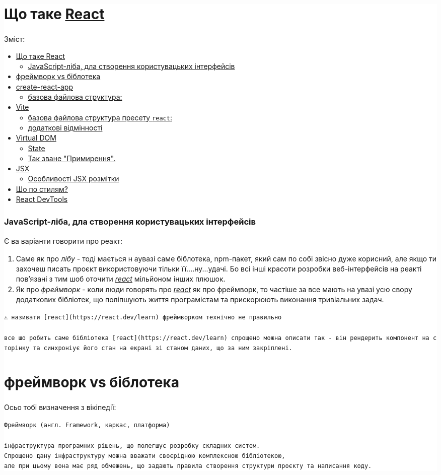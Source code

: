 # Що таке [React](https://react.dev/learn)

Зміст:

- [Що таке React](#що-таке-react)
  - [JavaScript-ліба, дла створення користувацьких інтерфейсів](#javascript-ліба-дла-створення-користувацьких-інтерфейсів)
- [фреймворк vs біблотека](#фреймворк-vs-біблотека)
- [create-react-app](#create-react-app)
  - [базова файлова структура:](#базова-файлова-структура)
- [Vite](#vite)
  - [базова файлова структура пресету `react`:](#базова-файлова-структура-пресету-react)
  - [додаткові відмінності](#додаткові-відмінності)
- [Virtual DOM](#virtual-dom)
  - [State](#state)
  - [Так зване "Примирення".](#так-зване-примирення)
- [JSX](#jsx)
  - [Особливості JSX розмітки](#особливості-jsx-розмітки)
- [Шо по стилям?](#шо-по-стилям)
- [React DevTools](#react-devtools)

### JavaScript-ліба, дла створення користувацьких інтерфейсів

Є ва варіанти говорити про реакт:

1. Саме як про _лібу_ - тоді мається н аувазі саме біблотека, npm-пакет, який сам по собі звісно дуже корисний, але якщо ти захочеш писать проєкт використовуючи тільки її....ну...удачі. Бо всі інші красоти розробки веб-інтерфейсів на реакті повʼязані з тим шоб оточити _[react](https://react.dev/learn)_ мільйоном інших плюшок.
2. Як про _фреймворк_ - коли люди говорять про _[react](https://react.dev/learn)_ як про фреймворк, то частіше за все мають на увазі усю свору додаткових бібліотек, що поліпшують життя програмістам та прискорюють виконання тривіальних задач.

```
⚠️ називати [react](https://react.dev/learn) фреймворком технічно не правильно

все шо робить саме бібліотека [react](https://react.dev/learn) спрощено можна описати так - він рендерить компонент на сторінку та синхроніує його стан на екрані зі станом даних, що за ним закріплені.
```

# фреймворк vs біблотека

Осьо тобі визначення з вікіпедії:

```
Фреймворк (англ. Framework, каркас, платформа)

інфраструктура програмних рішень, що полегшує розробку складних систем.
Спрощено дану інфраструктуру можна вважати своєрідною комплексною бібліотекою,
але при цьому вона має ряд обмежень, що задають правила створення структури проєкту та написання коду.
```
